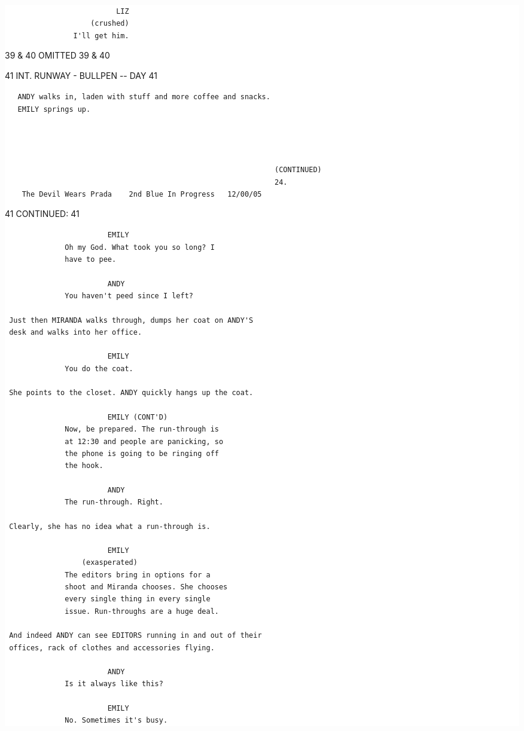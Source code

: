                               LIZ
                        (crushed)
                    I'll get him.

39 & 40 OMITTED                                                                39 & 40

41     INT. RUNWAY - BULLPEN -- DAY                                                41

       ANDY walks in, laden with stuff and more coffee and snacks.
       EMILY springs up.




                                                                   (CONTINUED)
                                                                   24.
        The Devil Wears Prada    2nd Blue In Progress   12/00/05
41   CONTINUED:                                                            41


                            EMILY
                  Oh my God. What took you so long? I
                  have to pee.

                            ANDY
                  You haven't peed since I left?

     Just then MIRANDA walks through, dumps her coat on ANDY'S
     desk and walks into her office.

                            EMILY
                  You do the coat.

     She points to the closet. ANDY quickly hangs up the coat.

                            EMILY (CONT'D)
                  Now, be prepared. The run-through is
                  at 12:30 and people are panicking, so
                  the phone is going to be ringing off
                  the hook.

                            ANDY
                  The run-through. Right.

     Clearly, she has no idea what a run-through is.

                            EMILY
                      (exasperated)
                  The editors bring in options for a
                  shoot and Miranda chooses. She chooses
                  every single thing in every single
                  issue. Run-throughs are a huge deal.

     And indeed ANDY can see EDITORS running in and out of their
     offices, rack of clothes and accessories flying.

                            ANDY
                  Is it always like this?

                            EMILY
                  No. Sometimes it's busy.
